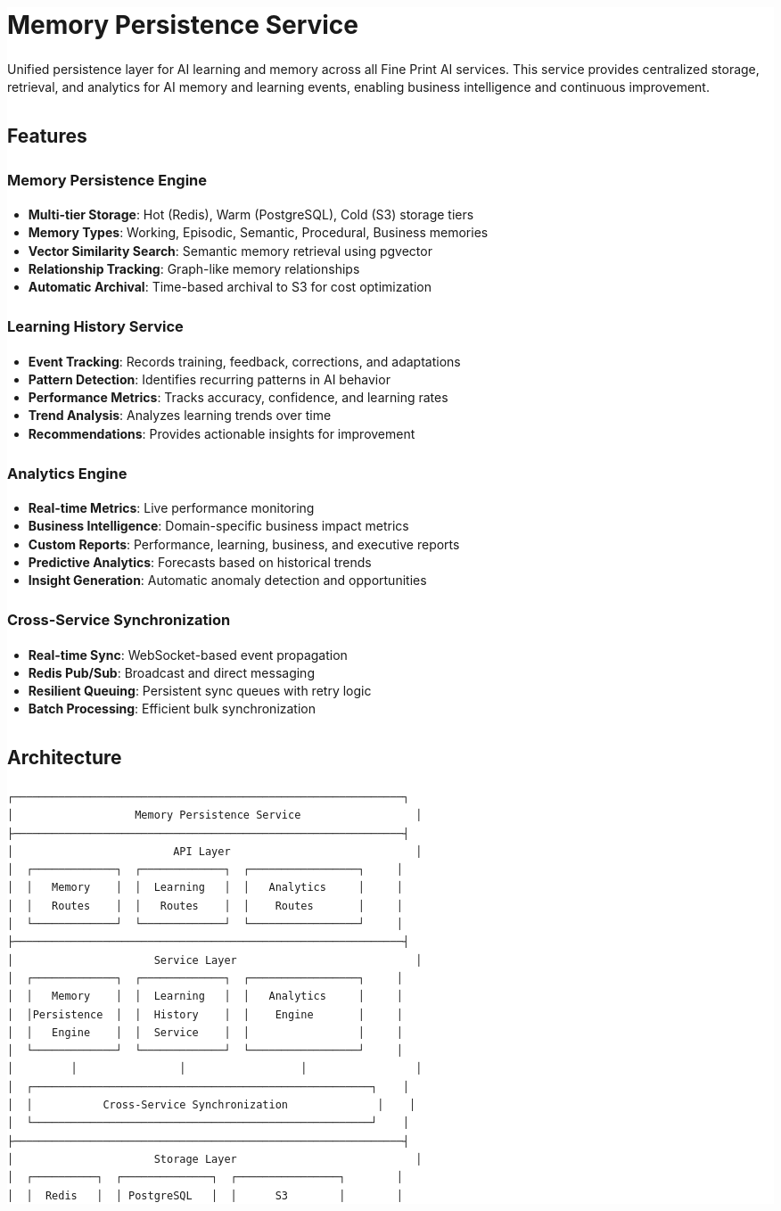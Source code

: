 # Memory Persistence Service

Unified persistence layer for AI learning and memory across all Fine Print AI services. This service provides centralized storage, retrieval, and analytics for AI memory and learning events, enabling business intelligence and continuous improvement.

## Features

### Memory Persistence Engine
- **Multi-tier Storage**: Hot (Redis), Warm (PostgreSQL), Cold (S3) storage tiers
- **Memory Types**: Working, Episodic, Semantic, Procedural, Business memories
- **Vector Similarity Search**: Semantic memory retrieval using pgvector
- **Relationship Tracking**: Graph-like memory relationships
- **Automatic Archival**: Time-based archival to S3 for cost optimization

### Learning History Service  
- **Event Tracking**: Records training, feedback, corrections, and adaptations
- **Pattern Detection**: Identifies recurring patterns in AI behavior
- **Performance Metrics**: Tracks accuracy, confidence, and learning rates
- **Trend Analysis**: Analyzes learning trends over time
- **Recommendations**: Provides actionable insights for improvement

### Analytics Engine
- **Real-time Metrics**: Live performance monitoring
- **Business Intelligence**: Domain-specific business impact metrics
- **Custom Reports**: Performance, learning, business, and executive reports
- **Predictive Analytics**: Forecasts based on historical trends
- **Insight Generation**: Automatic anomaly detection and opportunities

### Cross-Service Synchronization
- **Real-time Sync**: WebSocket-based event propagation
- **Redis Pub/Sub**: Broadcast and direct messaging
- **Resilient Queuing**: Persistent sync queues with retry logic
- **Batch Processing**: Efficient bulk synchronization

## Architecture

```
┌─────────────────────────────────────────────────────────────┐
│                   Memory Persistence Service                  │
├─────────────────────────────────────────────────────────────┤
│                         API Layer                             │
│  ┌─────────────┐  ┌─────────────┐  ┌─────────────────┐     │
│  │   Memory    │  │  Learning   │  │   Analytics     │     │
│  │   Routes    │  │   Routes    │  │    Routes       │     │
│  └─────────────┘  └─────────────┘  └─────────────────┘     │
├─────────────────────────────────────────────────────────────┤
│                      Service Layer                            │
│  ┌─────────────┐  ┌─────────────┐  ┌─────────────────┐     │
│  │   Memory    │  │  Learning   │  │   Analytics     │     │
│  │Persistence  │  │  History    │  │    Engine       │     │
│  │   Engine    │  │  Service    │  │                 │     │
│  └─────────────┘  └─────────────┘  └─────────────────┘     │
│         │                │                  │                 │
│  ┌─────────────────────────────────────────────────────┐    │
│  │           Cross-Service Synchronization              │    │
│  └─────────────────────────────────────────────────────┘    │
├─────────────────────────────────────────────────────────────┤
│                      Storage Layer                            │
│  ┌──────────┐  ┌──────────────┐  ┌────────────────┐        │
│  │  Redis   │  │ PostgreSQL   │  │      S3        │        │
```